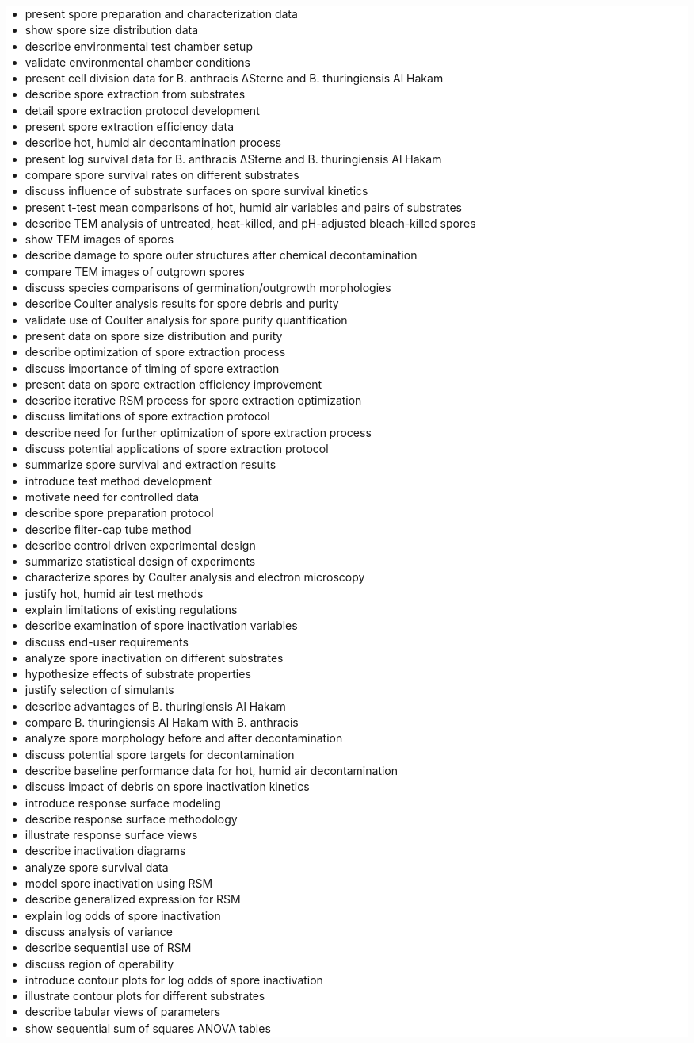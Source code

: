 - present spore preparation and characterization data
- show spore size distribution data
- describe environmental test chamber setup
- validate environmental chamber conditions
- present cell division data for B. anthracis ΔSterne and B. thuringiensis Al Hakam
- describe spore extraction from substrates
- detail spore extraction protocol development
- present spore extraction efficiency data
- describe hot, humid air decontamination process
- present log survival data for B. anthracis ΔSterne and B. thuringiensis Al Hakam
- compare spore survival rates on different substrates
- discuss influence of substrate surfaces on spore survival kinetics
- present t-test mean comparisons of hot, humid air variables and pairs of substrates
- describe TEM analysis of untreated, heat-killed, and pH-adjusted bleach-killed spores
- show TEM images of spores
- describe damage to spore outer structures after chemical decontamination
- compare TEM images of outgrown spores
- discuss species comparisons of germination/outgrowth morphologies
- describe Coulter analysis results for spore debris and purity
- validate use of Coulter analysis for spore purity quantification
- present data on spore size distribution and purity
- describe optimization of spore extraction process
- discuss importance of timing of spore extraction
- present data on spore extraction efficiency improvement
- describe iterative RSM process for spore extraction optimization
- discuss limitations of spore extraction protocol
- describe need for further optimization of spore extraction process
- discuss potential applications of spore extraction protocol
- summarize spore survival and extraction results
- introduce test method development
- motivate need for controlled data
- describe spore preparation protocol
- describe filter-cap tube method
- describe control driven experimental design
- summarize statistical design of experiments
- characterize spores by Coulter analysis and electron microscopy
- justify hot, humid air test methods
- explain limitations of existing regulations
- describe examination of spore inactivation variables
- discuss end-user requirements
- analyze spore inactivation on different substrates
- hypothesize effects of substrate properties
- justify selection of simulants
- describe advantages of B. thuringiensis Al Hakam
- compare B. thuringiensis Al Hakam with B. anthracis
- analyze spore morphology before and after decontamination
- discuss potential spore targets for decontamination
- describe baseline performance data for hot, humid air decontamination
- discuss impact of debris on spore inactivation kinetics
- introduce response surface modeling
- describe response surface methodology
- illustrate response surface views
- describe inactivation diagrams
- analyze spore survival data
- model spore inactivation using RSM
- describe generalized expression for RSM
- explain log odds of spore inactivation
- discuss analysis of variance
- describe sequential use of RSM
- discuss region of operability
- introduce contour plots for log odds of spore inactivation
- illustrate contour plots for different substrates
- describe tabular views of parameters
- show sequential sum of squares ANOVA tables